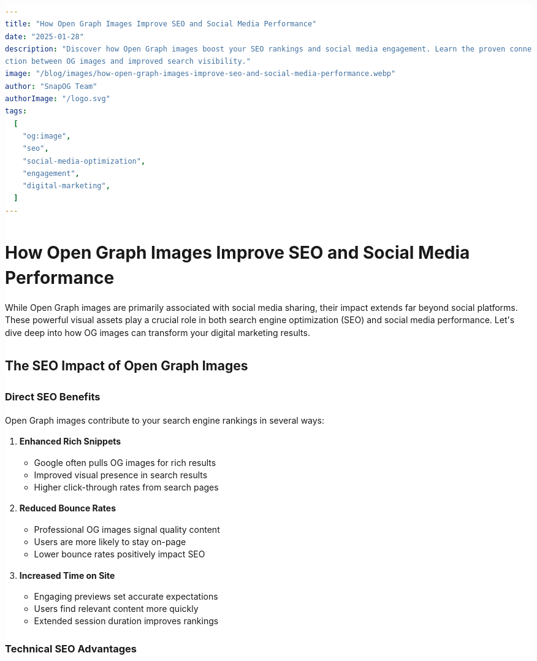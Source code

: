 ```yaml
---
title: "How Open Graph Images Improve SEO and Social Media Performance"
date: "2025-01-28"
description: "Discover how Open Graph images boost your SEO rankings and social media engagement. Learn the proven connection between OG images and improved search visibility."
image: "/blog/images/how-open-graph-images-improve-seo-and-social-media-performance.webp"
author: "SnapOG Team"
authorImage: "/logo.svg"
tags:
  [
    "og:image",
    "seo",
    "social-media-optimization",
    "engagement",
    "digital-marketing",
  ]
---
```


# How Open Graph Images Improve SEO and Social Media Performance

While Open Graph images are primarily associated with social media sharing, their impact extends far beyond social platforms. These powerful visual assets play a crucial role in both search engine optimization (SEO) and social media performance. Let's dive deep into how OG images can transform your digital marketing results.

## The SEO Impact of Open Graph Images

### Direct SEO Benefits

Open Graph images contribute to your search engine rankings in several ways:

1. **Enhanced Rich Snippets**

   - Google often pulls OG images for rich results
   - Improved visual presence in search results
   - Higher click-through rates from search pages

2. **Reduced Bounce Rates**

   - Professional OG images signal quality content
   - Users are more likely to stay on-page
   - Lower bounce rates positively impact SEO

3. **Increased Time on Site**
   - Engaging previews set accurate expectations
   - Users find relevant content more quickly
   - Extended session duration improves rankings

### Technical SEO Advantages
